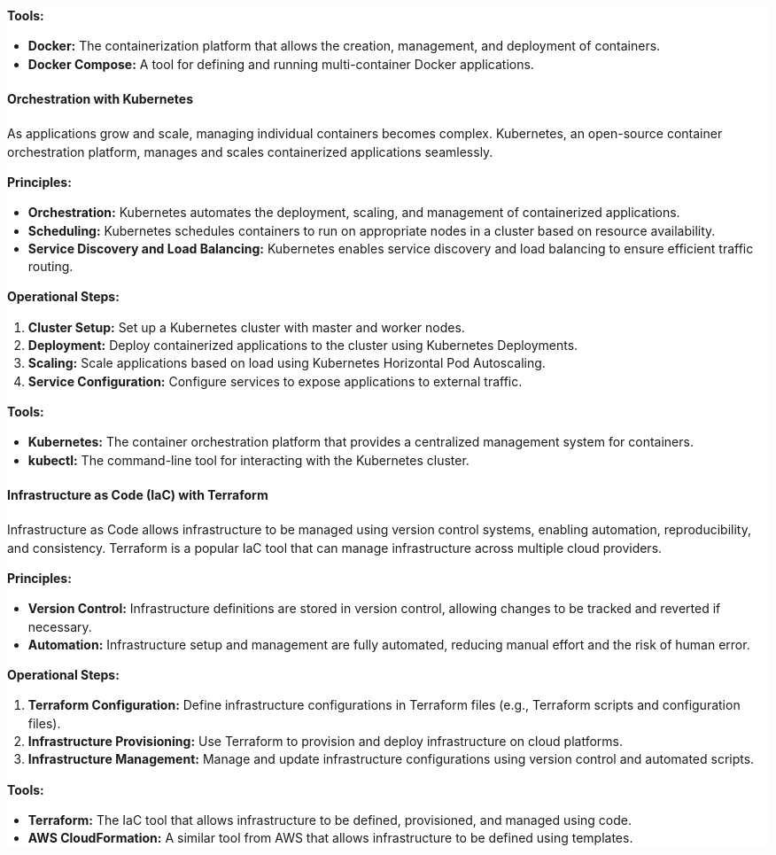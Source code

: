 **Tools:**
- **Docker:** The containerization platform that allows the creation, management, and deployment of containers.
- **Docker Compose:** A tool for defining and running multi-container Docker applications.

#### Orchestration with Kubernetes

As applications grow and scale, managing individual containers becomes complex. Kubernetes, an open-source container orchestration platform, manages and scales containerized applications seamlessly.

**Principles:**
- **Orchestration:** Kubernetes automates the deployment, scaling, and management of containerized applications.
- **Scheduling:** Kubernetes schedules containers to run on appropriate nodes in a cluster based on resource availability.
- **Service Discovery and Load Balancing:** Kubernetes enables service discovery and load balancing to ensure efficient traffic routing.

**Operational Steps:**
1. **Cluster Setup:** Set up a Kubernetes cluster with master and worker nodes.
2. **Deployment:** Deploy containerized applications to the cluster using Kubernetes Deployments.
3. **Scaling:** Scale applications based on load using Kubernetes Horizontal Pod Autoscaling.
4. **Service Configuration:** Configure services to expose applications to external traffic.

**Tools:**
- **Kubernetes:** The container orchestration platform that provides a centralized management system for containers.
- **kubectl:** The command-line tool for interacting with the Kubernetes cluster.

#### Infrastructure as Code (IaC) with Terraform

Infrastructure as Code allows infrastructure to be managed using version control systems, enabling automation, reproducibility, and consistency. Terraform is a popular IaC tool that can manage infrastructure across multiple cloud providers.

**Principles:**
- **Version Control:** Infrastructure definitions are stored in version control, allowing changes to be tracked and reverted if necessary.
- **Automation:** Infrastructure setup and management are fully automated, reducing manual effort and the risk of human error.

**Operational Steps:**
1. **Terraform Configuration:** Define infrastructure configurations in Terraform files (e.g., Terraform scripts and configuration files).
2. **Infrastructure Provisioning:** Use Terraform to provision and deploy infrastructure on cloud platforms.
3. **Infrastructure Management:** Manage and update infrastructure configurations using version control and automated scripts.

**Tools:**
- **Terraform:** The IaC tool that allows infrastructure to be defined, provisioned, and managed using code.
- **AWS CloudFormation:** A similar tool from AWS that allows infrastructure to be defined using templates.
